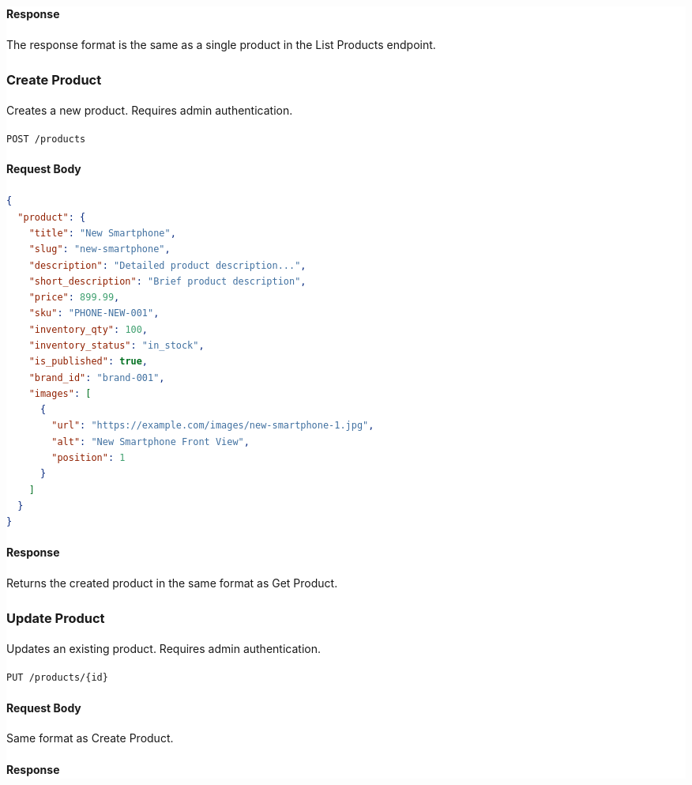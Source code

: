 #### Response

The response format is the same as a single product in the List Products endpoint.

### Create Product

Creates a new product. Requires admin authentication.

```
POST /products
```

#### Request Body

```json
{
  "product": {
    "title": "New Smartphone",
    "slug": "new-smartphone",
    "description": "Detailed product description...",
    "short_description": "Brief product description",
    "price": 899.99,
    "sku": "PHONE-NEW-001",
    "inventory_qty": 100,
    "inventory_status": "in_stock",
    "is_published": true,
    "brand_id": "brand-001",
    "images": [
      {
        "url": "https://example.com/images/new-smartphone-1.jpg",
        "alt": "New Smartphone Front View",
        "position": 1
      }
    ]
  }
}
```

#### Response

Returns the created product in the same format as Get Product.

### Update Product

Updates an existing product. Requires admin authentication.

```
PUT /products/{id}
```

#### Request Body

Same format as Create Product.

#### Response
